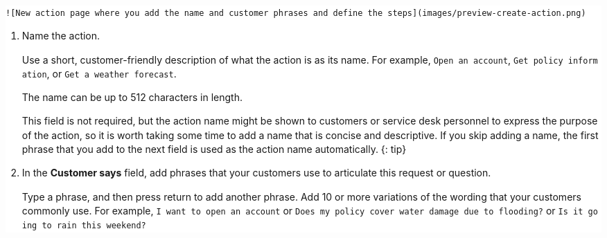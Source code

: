     ![New action page where you add the name and customer phrases and define the steps](images/preview-create-action.png)

1.  Name the action.
 
    Use a short, customer-friendly description of what the action is as its name. For example, `Open an account`, `Get policy information`, or `Get a weather forecast`.

    The name can be up to 512 characters in length.

    This field is not required, but the action name might be shown to customers or service desk personnel to express the purpose of the action, so it is worth taking some time to add a name that is concise and descriptive. If you skip adding a name, the first phrase that you add to the next field is used as the action name automatically.
    {: tip}

1.  In the **Customer says** field, add phrases that your customers use to articulate this request or question.

    Type a phrase, and then press return to add another phrase. Add 10 or more variations of the wording that your customers commonly use. For example, `I want to open an account` or `Does my policy cover water damage due to flooding?` or `Is it going to rain this weekend?`
    